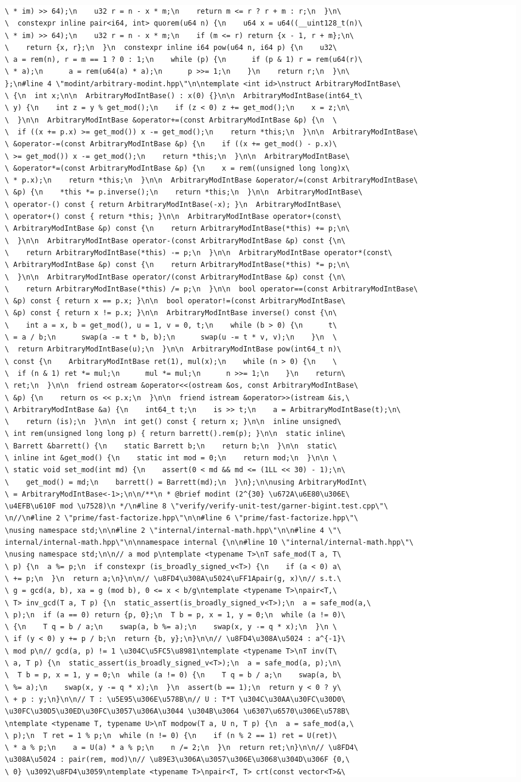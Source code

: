     \ * im) >> 64);\n    u32 r = n - x * m;\n    return m <= r ? r + m : r;\n  }\n\
    \  constexpr inline pair<i64, int> quorem(u64 n) {\n    u64 x = u64((__uint128_t(n)\
    \ * im) >> 64);\n    u32 r = n - x * m;\n    if (m <= r) return {x - 1, r + m};\n\
    \    return {x, r};\n  }\n  constexpr inline i64 pow(u64 n, i64 p) {\n    u32\
    \ a = rem(n), r = m == 1 ? 0 : 1;\n    while (p) {\n      if (p & 1) r = rem(u64(r)\
    \ * a);\n      a = rem(u64(a) * a);\n      p >>= 1;\n    }\n    return r;\n  }\n\
    };\n#line 4 \"modint/arbitrary-modint.hpp\"\n\ntemplate <int id>\nstruct ArbitraryModIntBase\
    \ {\n  int x;\n\n  ArbitraryModIntBase() : x(0) {}\n\n  ArbitraryModIntBase(int64_t\
    \ y) {\n    int z = y % get_mod();\n    if (z < 0) z += get_mod();\n    x = z;\n\
    \  }\n\n  ArbitraryModIntBase &operator+=(const ArbitraryModIntBase &p) {\n  \
    \  if ((x += p.x) >= get_mod()) x -= get_mod();\n    return *this;\n  }\n\n  ArbitraryModIntBase\
    \ &operator-=(const ArbitraryModIntBase &p) {\n    if ((x += get_mod() - p.x)\
    \ >= get_mod()) x -= get_mod();\n    return *this;\n  }\n\n  ArbitraryModIntBase\
    \ &operator*=(const ArbitraryModIntBase &p) {\n    x = rem((unsigned long long)x\
    \ * p.x);\n    return *this;\n  }\n\n  ArbitraryModIntBase &operator/=(const ArbitraryModIntBase\
    \ &p) {\n    *this *= p.inverse();\n    return *this;\n  }\n\n  ArbitraryModIntBase\
    \ operator-() const { return ArbitraryModIntBase(-x); }\n  ArbitraryModIntBase\
    \ operator+() const { return *this; }\n\n  ArbitraryModIntBase operator+(const\
    \ ArbitraryModIntBase &p) const {\n    return ArbitraryModIntBase(*this) += p;\n\
    \  }\n\n  ArbitraryModIntBase operator-(const ArbitraryModIntBase &p) const {\n\
    \    return ArbitraryModIntBase(*this) -= p;\n  }\n\n  ArbitraryModIntBase operator*(const\
    \ ArbitraryModIntBase &p) const {\n    return ArbitraryModIntBase(*this) *= p;\n\
    \  }\n\n  ArbitraryModIntBase operator/(const ArbitraryModIntBase &p) const {\n\
    \    return ArbitraryModIntBase(*this) /= p;\n  }\n\n  bool operator==(const ArbitraryModIntBase\
    \ &p) const { return x == p.x; }\n\n  bool operator!=(const ArbitraryModIntBase\
    \ &p) const { return x != p.x; }\n\n  ArbitraryModIntBase inverse() const {\n\
    \    int a = x, b = get_mod(), u = 1, v = 0, t;\n    while (b > 0) {\n      t\
    \ = a / b;\n      swap(a -= t * b, b);\n      swap(u -= t * v, v);\n    }\n  \
    \  return ArbitraryModIntBase(u);\n  }\n\n  ArbitraryModIntBase pow(int64_t n)\
    \ const {\n    ArbitraryModIntBase ret(1), mul(x);\n    while (n > 0) {\n    \
    \  if (n & 1) ret *= mul;\n      mul *= mul;\n      n >>= 1;\n    }\n    return\
    \ ret;\n  }\n\n  friend ostream &operator<<(ostream &os, const ArbitraryModIntBase\
    \ &p) {\n    return os << p.x;\n  }\n\n  friend istream &operator>>(istream &is,\
    \ ArbitraryModIntBase &a) {\n    int64_t t;\n    is >> t;\n    a = ArbitraryModIntBase(t);\n\
    \    return (is);\n  }\n\n  int get() const { return x; }\n\n  inline unsigned\
    \ int rem(unsigned long long p) { return barrett().rem(p); }\n\n  static inline\
    \ Barrett &barrett() {\n    static Barrett b;\n    return b;\n  }\n\n  static\
    \ inline int &get_mod() {\n    static int mod = 0;\n    return mod;\n  }\n\n \
    \ static void set_mod(int md) {\n    assert(0 < md && md <= (1LL << 30) - 1);\n\
    \    get_mod() = md;\n    barrett() = Barrett(md);\n  }\n};\n\nusing ArbitraryModInt\
    \ = ArbitraryModIntBase<-1>;\n\n/**\n * @brief modint (2^{30} \u672A\u6E80\u306E\
    \u4EFB\u610F mod \u7528)\n */\n#line 8 \"verify/verify-unit-test/garner-bigint.test.cpp\"\
    \n//\n#line 2 \"prime/fast-factorize.hpp\"\n\n#line 6 \"prime/fast-factorize.hpp\"\
    \nusing namespace std;\n\n#line 2 \"internal/internal-math.hpp\"\n\n#line 4 \"\
    internal/internal-math.hpp\"\n\nnamespace internal {\n\n#line 10 \"internal/internal-math.hpp\"\
    \nusing namespace std;\n\n// a mod p\ntemplate <typename T>\nT safe_mod(T a, T\
    \ p) {\n  a %= p;\n  if constexpr (is_broadly_signed_v<T>) {\n    if (a < 0) a\
    \ += p;\n  }\n  return a;\n}\n\n// \u8FD4\u308A\u5024\uFF1Apair(g, x)\n// s.t.\
    \ g = gcd(a, b), xa = g (mod b), 0 <= x < b/g\ntemplate <typename T>\npair<T,\
    \ T> inv_gcd(T a, T p) {\n  static_assert(is_broadly_signed_v<T>);\n  a = safe_mod(a,\
    \ p);\n  if (a == 0) return {p, 0};\n  T b = p, x = 1, y = 0;\n  while (a != 0)\
    \ {\n    T q = b / a;\n    swap(a, b %= a);\n    swap(x, y -= q * x);\n  }\n \
    \ if (y < 0) y += p / b;\n  return {b, y};\n}\n\n// \u8FD4\u308A\u5024 : a^{-1}\
    \ mod p\n// gcd(a, p) != 1 \u304C\u5FC5\u8981\ntemplate <typename T>\nT inv(T\
    \ a, T p) {\n  static_assert(is_broadly_signed_v<T>);\n  a = safe_mod(a, p);\n\
    \  T b = p, x = 1, y = 0;\n  while (a != 0) {\n    T q = b / a;\n    swap(a, b\
    \ %= a);\n    swap(x, y -= q * x);\n  }\n  assert(b == 1);\n  return y < 0 ? y\
    \ + p : y;\n}\n\n// T : \u5E95\u306E\u578B\n// U : T*T \u304C\u30AA\u30FC\u30D0\
    \u30FC\u30D5\u30ED\u30FC\u3057\u306A\u3044 \u304B\u3064 \u6307\u6570\u306E\u578B\
    \ntemplate <typename T, typename U>\nT modpow(T a, U n, T p) {\n  a = safe_mod(a,\
    \ p);\n  T ret = 1 % p;\n  while (n != 0) {\n    if (n % 2 == 1) ret = U(ret)\
    \ * a % p;\n    a = U(a) * a % p;\n    n /= 2;\n  }\n  return ret;\n}\n\n// \u8FD4\
    \u308A\u5024 : pair(rem, mod)\n// \u89E3\u306A\u3057\u306E\u3068\u304D\u306F {0,\
    \ 0} \u3092\u8FD4\u3059\ntemplate <typename T>\npair<T, T> crt(const vector<T>&\